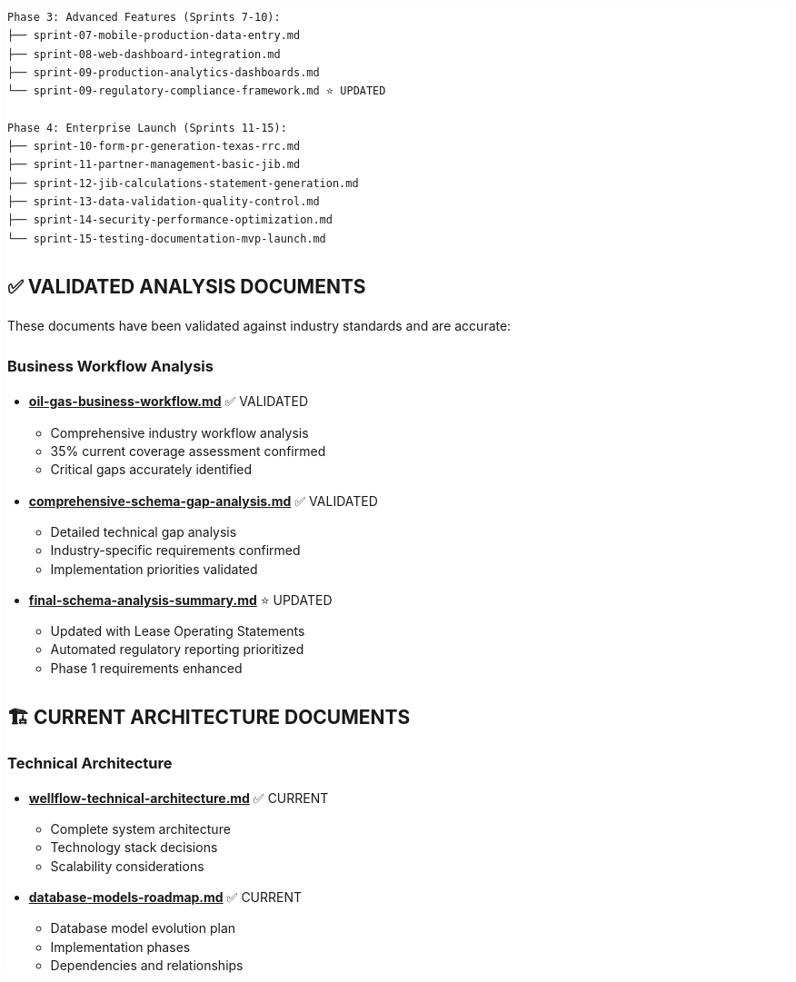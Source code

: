 ```text
Phase 3: Advanced Features (Sprints 7-10):
├── sprint-07-mobile-production-data-entry.md
├── sprint-08-web-dashboard-integration.md
├── sprint-09-production-analytics-dashboards.md
└── sprint-09-regulatory-compliance-framework.md ⭐ UPDATED

Phase 4: Enterprise Launch (Sprints 11-15):
├── sprint-10-form-pr-generation-texas-rrc.md
├── sprint-11-partner-management-basic-jib.md
├── sprint-12-jib-calculations-statement-generation.md
├── sprint-13-data-validation-quality-control.md
├── sprint-14-security-performance-optimization.md
└── sprint-15-testing-documentation-mvp-launch.md
```

## ✅ **VALIDATED ANALYSIS DOCUMENTS**

These documents have been validated against industry standards and are accurate:

### **Business Workflow Analysis**

- **[oil-gas-business-workflow.md](./oil-gas-business-workflow.md)** ✅
  VALIDATED
  - Comprehensive industry workflow analysis
  - 35% current coverage assessment confirmed
  - Critical gaps accurately identified

- **[comprehensive-schema-gap-analysis.md](./comprehensive-schema-gap-analysis.md)**
  ✅ VALIDATED
  - Detailed technical gap analysis
  - Industry-specific requirements confirmed
  - Implementation priorities validated

- **[final-schema-analysis-summary.md](./final-schema-analysis-summary.md)** ⭐
  UPDATED
  - Updated with Lease Operating Statements
  - Automated regulatory reporting prioritized
  - Phase 1 requirements enhanced

## 🏗️ **CURRENT ARCHITECTURE DOCUMENTS**

### **Technical Architecture**

- **[wellflow-technical-architecture.md](./wellflow-technical-architecture.md)**
  ✅ CURRENT
  - Complete system architecture
  - Technology stack decisions
  - Scalability considerations

- **[database-models-roadmap.md](./database-models-roadmap.md)** ✅ CURRENT
  - Database model evolution plan
  - Implementation phases
  - Dependencies and relationships
